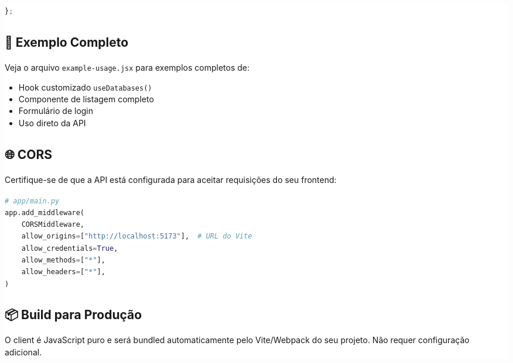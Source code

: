 ```typescript
};
```

## 📝 Exemplo Completo

Veja o arquivo `example-usage.jsx` para exemplos completos de:
- Hook customizado `useDatabases()`
- Componente de listagem completo
- Formulário de login
- Uso direto da API

## 🌐 CORS

Certifique-se de que a API está configurada para aceitar requisições do seu frontend:

```python
# app/main.py
app.add_middleware(
    CORSMiddleware,
    allow_origins=["http://localhost:5173"],  # URL do Vite
    allow_credentials=True,
    allow_methods=["*"],
    allow_headers=["*"],
)
```

## 📦 Build para Produção

O client é JavaScript puro e será bundled automaticamente pelo Vite/Webpack do seu projeto. Não requer configuração adicional.